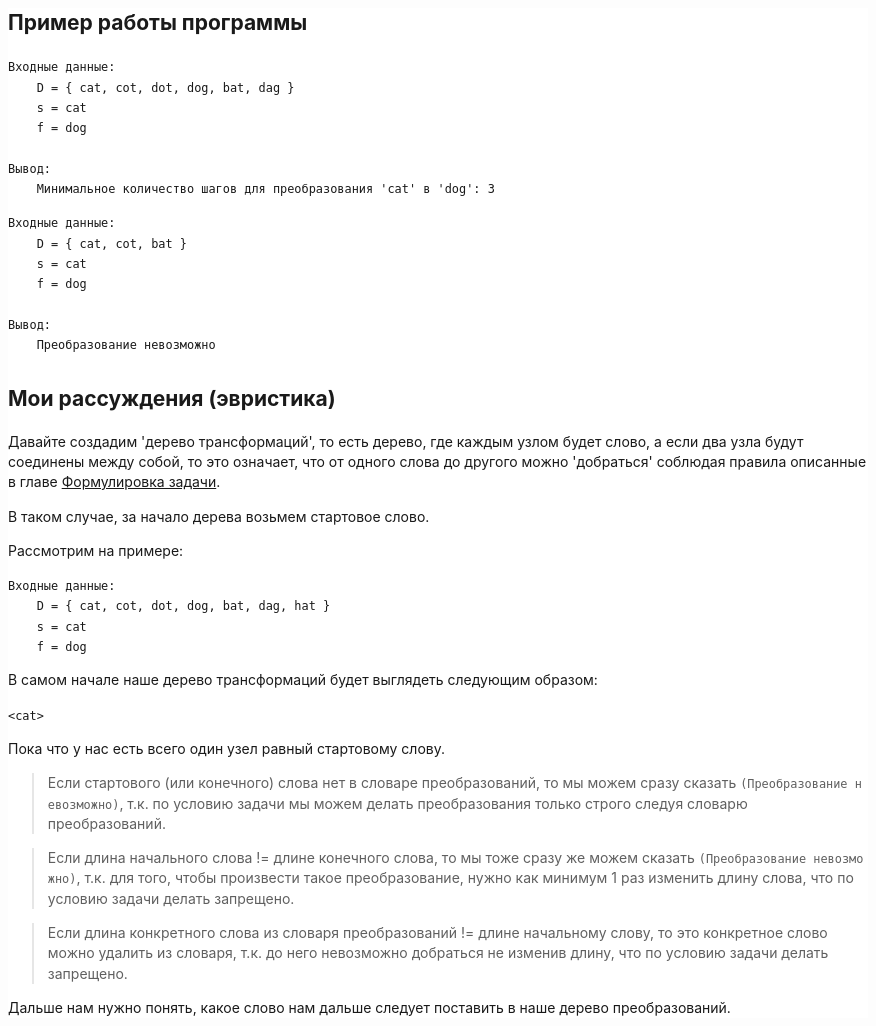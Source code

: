## Пример работы программы
```
Входные данные:
    D = { cat, cot, dot, dog, bat, dag }
    s = cat
    f = dog

Вывод:
    Минимальное количество шагов для преобразования 'cat' в 'dog': 3
```
```
Входные данные:
    D = { cat, cot, bat }
    s = cat
    f = dog

Вывод:
    Преобразование невозможно
```

## Мои рассуждения (эвристика)
Давайте создадим 'дерево трансформаций', то есть дерево, где каждым узлом будет слово, а если два узла будут соединены между собой, то это означает, что от одного слова до другого можно 'добраться' соблюдая правила описанные в главе [Формулировка задачи](#формулировка-задачи).

В таком случае, за начало дерева возьмем стартовое слово.

Рассмотрим на примере:
```
Входные данные:
    D = { cat, cot, dot, dog, bat, dag, hat }
    s = cat
    f = dog
```

В самом начале наше дерево трансформаций будет выглядеть следующим образом:
```
<cat>
```
Пока что у нас есть всего один узел равный стартовому слову.
> Если стартового (или конечного) слова нет в словаре преобразований, то мы можем сразу сказать `(Преобразование невозможно)`, т.к. по условию задачи мы можем делать преобразования только строго следуя словарю преобразований.

> Если длина начального слова != длине конечного слова, то мы тоже сразу же можем сказать `(Преобразование невозможно)`, т.к. для того, чтобы произвести такое преобразование, нужно как минимум 1 раз изменить длину слова, что по условию задачи делать запрещено.

> Если длина конкретного слова из словаря преобразований != длине начальному слову, то это конкретное слово можно удалить из словаря, т.к. до него невозможно добраться не изменив длину, что по условию задачи делать запрещено.

Дальше нам нужно понять, какое слово нам дальше следует поставить в наше дерево преобразований.
